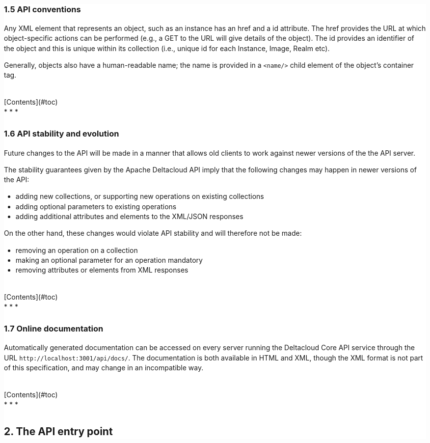 ### 1.5 API conventions

Any XML element that represents an object, such as an instance has an
href and a id attribute. The href provides the URL at which object-specific
actions can be performed (e.g., a GET to the URL will give details
of the object). The id provides an identifier of the object and this is unique
within its collection (i.e., unique id for each Instance, Image, Realm etc).

Generally, objects also have a human-readable name; the name is provided in a
`<name/>` child element of the object’s container tag.

<br/>
[Contents](#toc)
<br/>
* * *

### 1.6 API stability and evolution

Future changes to the API will be made in a manner that allows old clients
to work against newer versions of the the API server.

The stability guarantees given by the Apache Deltacloud API imply that the
following changes may happen in newer versions of the API:

  * adding new collections, or supporting new operations on existing collections
  * adding optional parameters to existing operations
  * adding additional attributes and elements to the XML/JSON responses

On the other hand, these changes would violate API stability and will therefore
not be made:

  * removing an operation on a collection
  * making an optional parameter for an operation mandatory
  * removing attributes or elements from XML responses

<br/>
[Contents](#toc)
<br/>
* * *

### 1.7 Online documentation

Automatically generated documentation can be accessed on every server running
the Deltacloud Core API service through the URL `http://localhost:3001/api/docs/`.
The documentation is both available in HTML and XML, though the XML format is not
part of this specification, and may change in an incompatible way.


<br/>
[Contents](#toc)
<br/>
* * *

## 2. The API entry point
